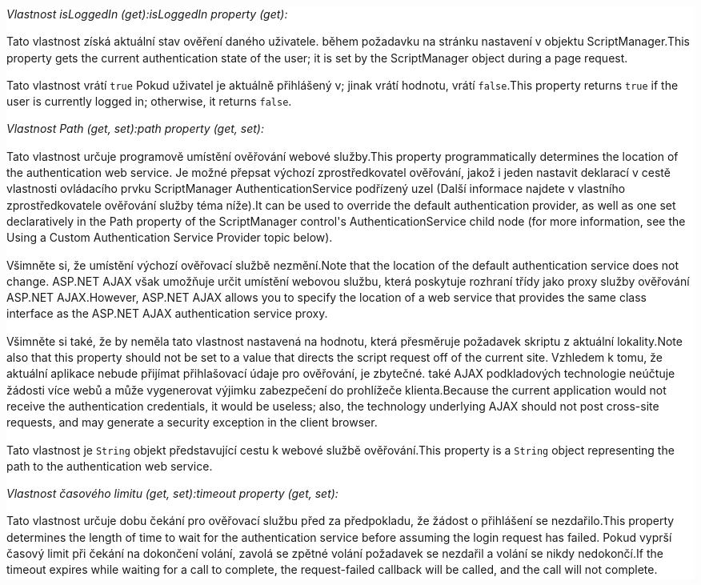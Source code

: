 <span data-ttu-id="d2e0a-236">*Vlastnost isLoggedIn (get):*</span><span class="sxs-lookup"><span data-stu-id="d2e0a-236">*isLoggedIn property (get):*</span></span>

<span data-ttu-id="d2e0a-237">Tato vlastnost získá aktuální stav ověření daného uživatele. během požadavku na stránku nastavení v objektu ScriptManager.</span><span class="sxs-lookup"><span data-stu-id="d2e0a-237">This property gets the current authentication state of the user; it is set by the ScriptManager object during a page request.</span></span>

<span data-ttu-id="d2e0a-238">Tato vlastnost vrátí `true` Pokud uživatel je aktuálně přihlášený v; jinak vrátí hodnotu, vrátí `false`.</span><span class="sxs-lookup"><span data-stu-id="d2e0a-238">This property returns `true` if the user is currently logged in; otherwise, it returns `false`.</span></span>

<span data-ttu-id="d2e0a-239">*Vlastnost Path (get, set):*</span><span class="sxs-lookup"><span data-stu-id="d2e0a-239">*path property (get, set):*</span></span>

<span data-ttu-id="d2e0a-240">Tato vlastnost určuje programově umístění ověřování webové služby.</span><span class="sxs-lookup"><span data-stu-id="d2e0a-240">This property programmatically determines the location of the authentication web service.</span></span> <span data-ttu-id="d2e0a-241">Je možné přepsat výchozí zprostředkovatel ověřování, jakož i jeden nastavit deklarací v cestě vlastnosti ovládacího prvku ScriptManager AuthenticationService podřízený uzel (Další informace najdete v vlastního zprostředkovatele ověřování služby téma níže).</span><span class="sxs-lookup"><span data-stu-id="d2e0a-241">It can be used to override the default authentication provider, as well as one set declaratively in the Path property of the ScriptManager control's AuthenticationService child node (for more information, see the Using a Custom Authentication Service Provider topic below).</span></span>

<span data-ttu-id="d2e0a-242">Všimněte si, že umístění výchozí ověřovací službě nezmění.</span><span class="sxs-lookup"><span data-stu-id="d2e0a-242">Note that the location of the default authentication service does not change.</span></span> <span data-ttu-id="d2e0a-243">ASP.NET AJAX však umožňuje určit umístění webovou službu, která poskytuje rozhraní třídy jako proxy služby ověřování ASP.NET AJAX.</span><span class="sxs-lookup"><span data-stu-id="d2e0a-243">However, ASP.NET AJAX allows you to specify the location of a web service that provides the same class interface as the ASP.NET AJAX authentication service proxy.</span></span>

<span data-ttu-id="d2e0a-244">Všimněte si také, že by neměla tato vlastnost nastavená na hodnotu, která přesměruje požadavek skriptu z aktuální lokality.</span><span class="sxs-lookup"><span data-stu-id="d2e0a-244">Note also that this property should not be set to a value that directs the script request off of the current site.</span></span> <span data-ttu-id="d2e0a-245">Vzhledem k tomu, že aktuální aplikace nebude přijímat přihlašovací údaje pro ověřování, je zbytečné. také AJAX podkladových technologie neúčtuje žádosti více webů a může vygenerovat výjimku zabezpečení do prohlížeče klienta.</span><span class="sxs-lookup"><span data-stu-id="d2e0a-245">Because the current application would not receive the authentication credentials, it would be useless; also, the technology underlying AJAX should not post cross-site requests, and may generate a security exception in the client browser.</span></span>

<span data-ttu-id="d2e0a-246">Tato vlastnost je `String` objekt představující cestu k webové službě ověřování.</span><span class="sxs-lookup"><span data-stu-id="d2e0a-246">This property is a `String` object representing the path to the authentication web service.</span></span>

<span data-ttu-id="d2e0a-247">*Vlastnost časového limitu (get, set):*</span><span class="sxs-lookup"><span data-stu-id="d2e0a-247">*timeout property (get, set):*</span></span>

<span data-ttu-id="d2e0a-248">Tato vlastnost určuje dobu čekání pro ověřovací službu před za předpokladu, že žádost o přihlášení se nezdařilo.</span><span class="sxs-lookup"><span data-stu-id="d2e0a-248">This property determines the length of time to wait for the authentication service before assuming the login request has failed.</span></span> <span data-ttu-id="d2e0a-249">Pokud vyprší časový limit při čekání na dokončení volání, zavolá se zpětné volání požadavek se nezdařil a volání se nikdy nedokončí.</span><span class="sxs-lookup"><span data-stu-id="d2e0a-249">If the timeout expires while waiting for a call to complete, the request-failed callback will be called, and the call will not complete.</span></span>
